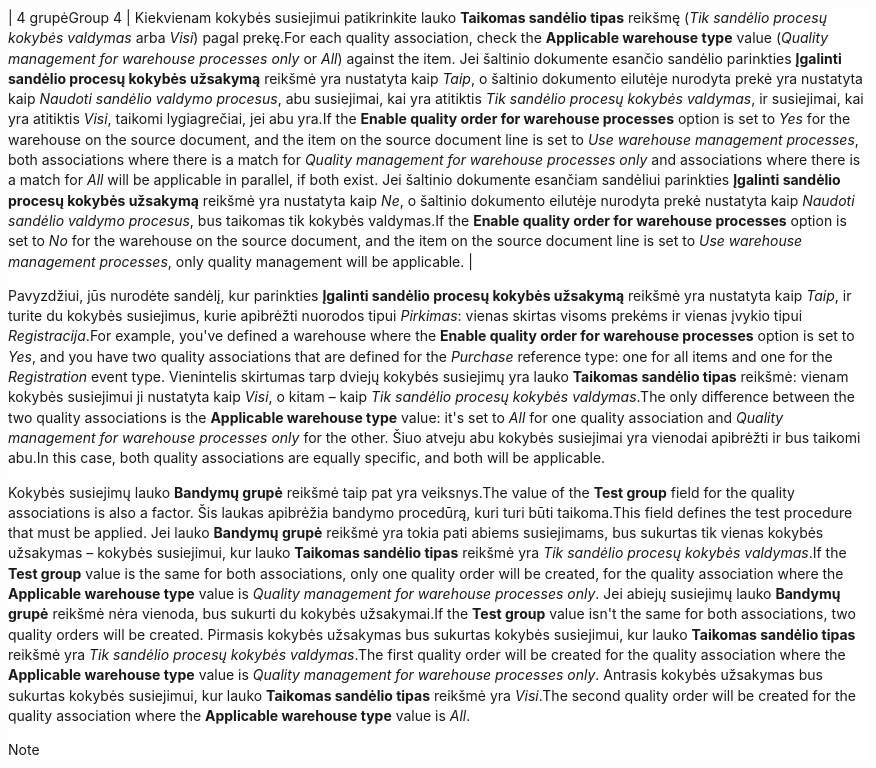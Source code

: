 | <span data-ttu-id="f1afb-186">4 grupė</span><span class="sxs-lookup"><span data-stu-id="f1afb-186">Group 4</span></span> | <span data-ttu-id="f1afb-187">Kiekvienam kokybės susiejimui patikrinkite lauko **Taikomas sandėlio tipas** reikšmę (_Tik sandėlio procesų kokybės valdymas_ arba _Visi_) pagal prekę.</span><span class="sxs-lookup"><span data-stu-id="f1afb-187">For each quality association, check the **Applicable warehouse type** value (_Quality management for warehouse processes only_ or _All_) against the item.</span></span> <span data-ttu-id="f1afb-188">Jei šaltinio dokumente esančio sandėlio parinkties **Įgalinti sandėlio procesų kokybės užsakymą** reikšmė yra nustatyta kaip _Taip_, o šaltinio dokumento eilutėje nurodyta prekė yra nustatyta kaip _Naudoti sandėlio valdymo procesus_, abu susiejimai, kai yra atitiktis _Tik sandėlio procesų kokybės valdymas_, ir susiejimai, kai yra atitiktis _Visi_, taikomi lygiagrečiai, jei abu yra.</span><span class="sxs-lookup"><span data-stu-id="f1afb-188">If the **Enable quality order for warehouse processes** option is set to _Yes_ for the warehouse on the source document, and the item on the source document line is set to _Use warehouse management processes_, both associations where there is a match for _Quality management for warehouse processes only_ and associations where there is a match for _All_ will be applicable in parallel, if both exist.</span></span> <span data-ttu-id="f1afb-189">Jei šaltinio dokumente esančiam sandėliui parinkties **Įgalinti sandėlio procesų kokybės užsakymą** reikšmė yra nustatyta kaip _Ne_, o šaltinio dokumento eilutėje nurodyta prekė nustatyta kaip _Naudoti sandėlio valdymo procesus_, bus taikomas tik kokybės valdymas.</span><span class="sxs-lookup"><span data-stu-id="f1afb-189">If the **Enable quality order for warehouse processes** option is set to _No_ for the warehouse on the source document, and the item on the source document line is set to _Use warehouse management processes_, only quality management will be applicable.</span></span> |

<span data-ttu-id="f1afb-190">Pavyzdžiui, jūs nurodėte sandėlį, kur parinkties **Įgalinti sandėlio procesų kokybės užsakymą** reikšmė yra nustatyta kaip _Taip_, ir turite du kokybės susiejimus, kurie apibrėžti nuorodos tipui *Pirkimas*: vienas skirtas visoms prekėms ir vienas įvykio tipui *Registracija*.</span><span class="sxs-lookup"><span data-stu-id="f1afb-190">For example, you've defined a warehouse where the **Enable quality order for warehouse processes** option is set to _Yes_, and you have two quality associations that are defined for the *Purchase* reference type: one for all items and one for the *Registration* event type.</span></span> <span data-ttu-id="f1afb-191">Vienintelis skirtumas tarp dviejų kokybės susiejimų yra lauko **Taikomas sandėlio tipas** reikšmė: vienam kokybės susiejimui ji nustatyta kaip _Visi_, o kitam – kaip _Tik sandėlio procesų kokybės valdymas_.</span><span class="sxs-lookup"><span data-stu-id="f1afb-191">The only difference between the two quality associations is the **Applicable warehouse type** value: it's set to _All_ for one quality association and _Quality management for warehouse processes only_ for the other.</span></span> <span data-ttu-id="f1afb-192">Šiuo atveju abu kokybės susiejimai yra vienodai apibrėžti ir bus taikomi abu.</span><span class="sxs-lookup"><span data-stu-id="f1afb-192">In this case, both quality associations are equally specific, and both will be applicable.</span></span>

<span data-ttu-id="f1afb-193">Kokybės susiejimų lauko **Bandymų grupė** reikšmė taip pat yra veiksnys.</span><span class="sxs-lookup"><span data-stu-id="f1afb-193">The value of the **Test group** field for the quality associations is also a factor.</span></span> <span data-ttu-id="f1afb-194">Šis laukas apibrėžia bandymo procedūrą, kuri turi būti taikoma.</span><span class="sxs-lookup"><span data-stu-id="f1afb-194">This field defines the test procedure that must be applied.</span></span> <span data-ttu-id="f1afb-195">Jei lauko **Bandymų grupė** reikšmė yra tokia pati abiems susiejimams, bus sukurtas tik vienas kokybės užsakymas – kokybės susiejimui, kur lauko **Taikomas sandėlio tipas** reikšmė yra _Tik sandėlio procesų kokybės valdymas_.</span><span class="sxs-lookup"><span data-stu-id="f1afb-195">If the **Test group** value is the same for both associations, only one quality order will be created, for the quality association where the **Applicable warehouse type** value is _Quality management for warehouse processes only_.</span></span> <span data-ttu-id="f1afb-196">Jei abiejų susiejimų lauko **Bandymų grupė** reikšmė nėra vienoda, bus sukurti du kokybės užsakymai.</span><span class="sxs-lookup"><span data-stu-id="f1afb-196">If the **Test group** value isn't the same for both associations, two quality orders will be created.</span></span> <span data-ttu-id="f1afb-197">Pirmasis kokybės užsakymas bus sukurtas kokybės susiejimui, kur lauko **Taikomas sandėlio tipas** reikšmė yra _Tik sandėlio procesų kokybės valdymas_.</span><span class="sxs-lookup"><span data-stu-id="f1afb-197">The first quality order will be created for the quality association where the **Applicable warehouse type** value is _Quality management for warehouse processes only_.</span></span> <span data-ttu-id="f1afb-198">Antrasis kokybės užsakymas bus sukurtas kokybės susiejimui, kur lauko **Taikomas sandėlio tipas** reikšmė yra _Visi_.</span><span class="sxs-lookup"><span data-stu-id="f1afb-198">The second quality order will be created for the quality association where the **Applicable warehouse type** value is _All_.</span></span>

> [!NOTE]